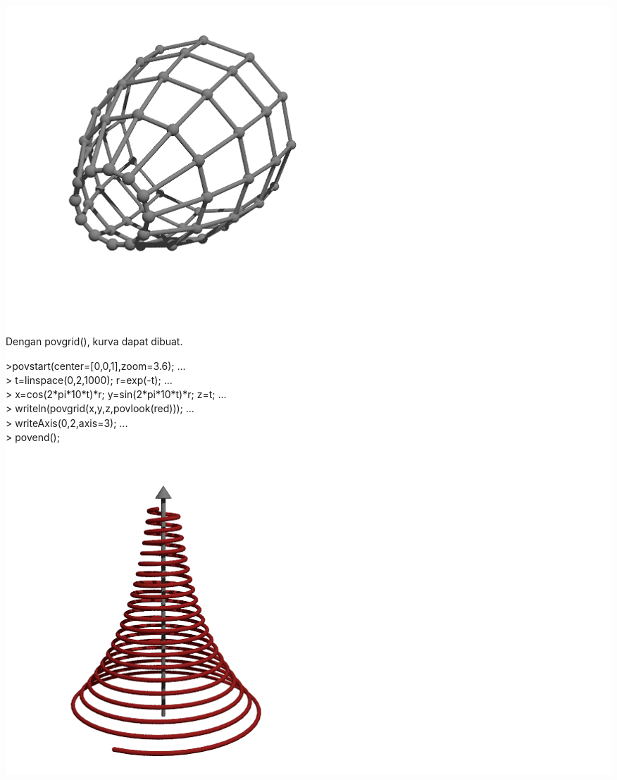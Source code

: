 ![images/Eka%20Nurhayati_22305141016_EMT4Plot3D-076.png](images/Eka%20Nurhayati_22305141016_EMT4Plot3D-076.png)

Dengan povgrid(), kurva dapat dibuat.


\>povstart(center=[0,0,1],zoom=3.6); ...  
\>   t=linspace(0,2,1000); r=exp(-t); ...  
\>   x=cos(2\*pi\*10\*t)\*r; y=sin(2\*pi\*10\*t)\*r; z=t; ...  
\>   writeln(povgrid(x,y,z,povlook(red))); ...  
\>   writeAxis(0,2,axis=3); ...  
\>   povend();


![images/Eka%20Nurhayati_22305141016_EMT4Plot3D-077.png](images/Eka%20Nurhayati_22305141016_EMT4Plot3D-077.png)
